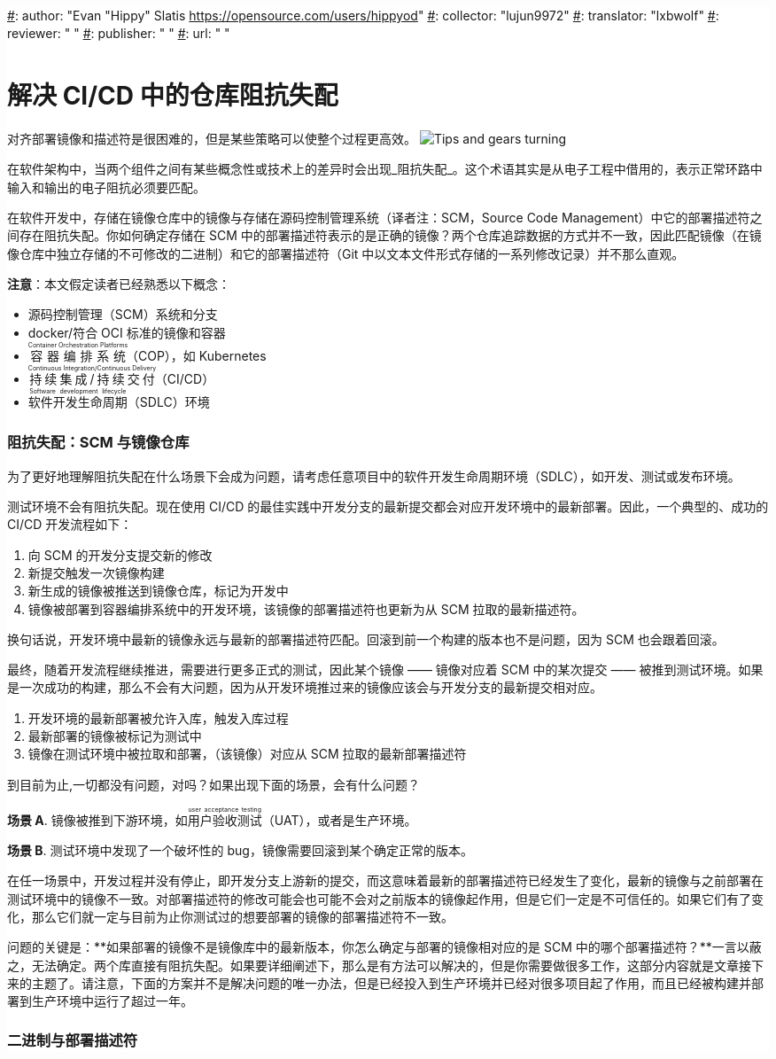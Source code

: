 [#]: subject: "Solve the repository impedance mismatch in CI/CD"
[#]: via: "https://opensource.com/article/21/8/impedance-mismatch-cicd"
[#]: author: "Evan "Hippy" Slatis https://opensource.com/users/hippyod"
[#]: collector: "lujun9972"
[#]: translator: "lxbwolf"
[#]: reviewer: " "
[#]: publisher: " "
[#]: url: " "

解决 CI/CD 中的仓库阻抗失配
======
对齐部署镜像和描述符是很困难的，但是某些策略可以使整个过程更高效。
![Tips and gears turning][1]

在软件架构中，当两个组件之间有某些概念性或技术上的差异时会出现_阻抗失配_。这个术语其实是从电子工程中借用的，表示正常环路中输入和输出的电子阻抗必须要匹配。

在软件开发中，存储在镜像仓库中的镜像与存储在源码控制管理系统（译者注：SCM，Source Code Management）中它的部署描述符之间存在阻抗失配。你如何确定存储在 SCM 中的部署描述符表示的是正确的镜像？两个仓库追踪数据的方式并不一致，因此匹配镜像（在镜像仓库中独立存储的不可修改的二进制）和它的部署描述符（Git 中以文本文件形式存储的一系列修改记录）并不那么直观。

**注意**：本文假定读者已经熟悉以下概念：

  * 源码控制管理（SCM）系统和分支
  * docker/符合 OCI 标准的镜像和容器
  * <ruby>容器编排系统<rt>Container Orchestration Platforms</rt></ruby>（COP），如 Kubernetes
  * <ruby>持续集成/持续交付<rt>Continuous Integration/Continuous Delivery</rt></ruby>（CI/CD）
  * <ruby>软件开发生命周期<rt>Software development lifecycle</rt></ruby>（SDLC）环境



### 阻抗失配：SCM 与镜像仓库

为了更好地理解阻抗失配在什么场景下会成为问题，请考虑任意项目中的软件开发生命周期环境（SDLC），如开发、测试或发布环境。

测试环境不会有阻抗失配。现在使用 CI/CD 的最佳实践中开发分支的最新提交都会对应开发环境中的最新部署。因此，一个典型的、成功的 CI/CD 开发流程如下：

  1. 向 SCM 的开发分支提交新的修改
  2. 新提交触发一次镜像构建
  3. 新生成的镜像被推送到镜像仓库，标记为开发中
  4. 镜像被部署到容器编排系统中的开发环境，该镜像的部署描述符也更新为从 SCM 拉取的最新描述符。



换句话说，开发环境中最新的镜像永远与最新的部署描述符匹配。回滚到前一个构建的版本也不是问题，因为 SCM 也会跟着回滚。

最终，随着开发流程继续推进，需要进行更多正式的测试，因此某个镜像 —— 镜像对应着 SCM 中的某次提交 —— 被推到测试环境。如果是一次成功的构建，那么不会有大问题，因为从开发环境推过来的镜像应该会与开发分支的最新提交相对应。

  1. 开发环境的最新部署被允许入库，触发入库过程
  2. 最新部署的镜像被标记为测试中
  3. 镜像在测试环境中被拉取和部署，（该镜像）对应从 SCM 拉取的最新部署描述符



到目前为止,一切都没有问题，对吗？如果出现下面的场景，会有什么问题？

**场景 A**. 镜像被推到下游环境，如<ruby>用户验收测试<rt>user acceptance testing </rt></ruby>（UAT），或者是生产环境。

**场景 B**. 测试环境中发现了一个破坏性的 bug，镜像需要回滚到某个确定正常的版本。

在任一场景中，开发过程并没有停止，即开发分支上游新的提交，而这意味着最新的部署描述符已经发生了变化，最新的镜像与之前部署在测试环境中的镜像不一致。对部署描述符的修改可能会也可能不会对之前版本的镜像起作用，但是它们一定是不可信任的。如果它们有了变化，那么它们就一定与目前为止你测试过的想要部署的镜像的部署描述符不一致。

问题的关键是：**如果部署的镜像不是镜像库中的最新版本，你怎么确定与部署的镜像相对应的是 SCM 中的哪个部署描述符？**一言以蔽之，无法确定。两个库直接有阻抗失配。如果要详细阐述下，那么是有方法可以解决的，但是你需要做很多工作，这部分内容就是文章接下来的主题了。请注意，下面的方案并不是解决问题的唯一办法，但是已经投入到生产环境并已经对很多项目起了作用，而且已经被构建并部署到生产环境中运行了超过一年。

### 二进制与部署描述符


[a]: https://opensource.com/users/hippyod
[b]: https://github.com/lujun9972
[1]: https://opensource.com/sites/default/files/styles/image-full-size/public/lead-images/gears_devops_learn_troubleshooting_lightbulb_tips_520.png?itok=HcN38NOk "Tips and gears turning"
[2]: https://kubernetes.io/docs/concepts/workloads/controllers/deployment/
[3]: https://kubernetes.io/docs/concepts/workloads/controllers/cron-jobs/
[4]: https://opensource.com/sites/default/files/picture1.png
[5]: https://kubernetes.io/docs/concepts/overview/working-with-objects/labels/
[6]: https://github.com/elcicd
[7]: https://www.okd.io/
[8]: https://cloud.redhat.com/openshift/create/local
[9]: https://github.com/elcicd/el-CICD-RELEASES
[10]: https://github.com/elcicd/el-CICD-docs/blob/master/tutorial.md